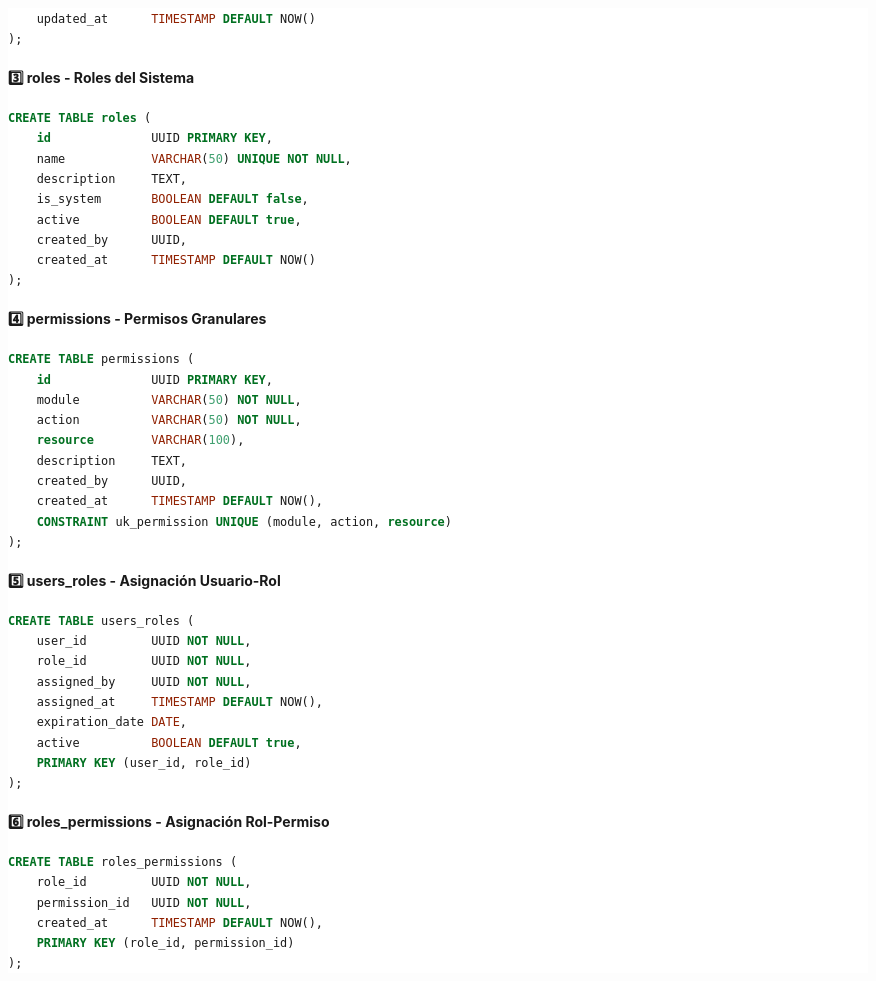 ```sql
    updated_at      TIMESTAMP DEFAULT NOW()
);
```

#### 3️⃣ **roles** - Roles del Sistema
```sql
CREATE TABLE roles (
    id              UUID PRIMARY KEY,
    name            VARCHAR(50) UNIQUE NOT NULL,
    description     TEXT,
    is_system       BOOLEAN DEFAULT false,
    active          BOOLEAN DEFAULT true,
    created_by      UUID,
    created_at      TIMESTAMP DEFAULT NOW()
);
```

#### 4️⃣ **permissions** - Permisos Granulares
```sql
CREATE TABLE permissions (
    id              UUID PRIMARY KEY,
    module          VARCHAR(50) NOT NULL,
    action          VARCHAR(50) NOT NULL,
    resource        VARCHAR(100),
    description     TEXT,
    created_by      UUID,
    created_at      TIMESTAMP DEFAULT NOW(),
    CONSTRAINT uk_permission UNIQUE (module, action, resource)
);
```

#### 5️⃣ **users_roles** - Asignación Usuario-Rol
```sql
CREATE TABLE users_roles (
    user_id         UUID NOT NULL,
    role_id         UUID NOT NULL,
    assigned_by     UUID NOT NULL,
    assigned_at     TIMESTAMP DEFAULT NOW(),
    expiration_date DATE,
    active          BOOLEAN DEFAULT true,
    PRIMARY KEY (user_id, role_id)
);
```

#### 6️⃣ **roles_permissions** - Asignación Rol-Permiso
```sql
CREATE TABLE roles_permissions (
    role_id         UUID NOT NULL,
    permission_id   UUID NOT NULL,
    created_at      TIMESTAMP DEFAULT NOW(),
    PRIMARY KEY (role_id, permission_id)
);
```
